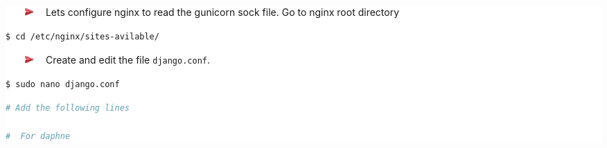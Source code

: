 &emsp;&emsp;<img src="right-arrow.png" width="12" height="12" style="margin-right:1em; margin-top:1px;"> Lets configure nginx to read the gunicorn sock file. Go to nginx root directory
```bash
$ cd /etc/nginx/sites-avilable/
```

&emsp;&emsp;<img src="right-arrow.png" width="12" height="12" style="margin-right:1em; margin-top:1px;"> Create and edit the file ```django.conf```.
```bash
$ sudo nano django.conf
```
```bash
# Add the following lines

#  For daphne
```